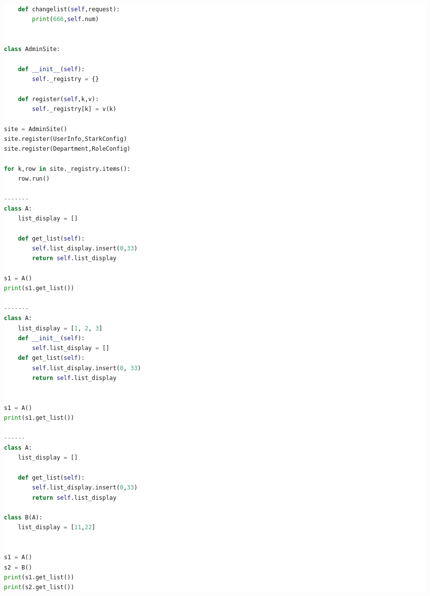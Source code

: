   ```python
      def changelist(self,request):
          print(666,self.num)
  
  
  class AdminSite:
  
      def __init__(self):
          self._registry = {}
  
      def register(self,k,v):
          self._registry[k] = v(k)
  
  site = AdminSite()
  site.register(UserInfo,StarkConfig)
  site.register(Department,RoleConfig)
  
  for k,row in site._registry.items():
      row.run()
  
  -------
  class A:
      list_display = []
      
      def get_list(self):
          self.list_display.insert(0,33)
          return self.list_display
  
  s1 = A()
  print(s1.get_list())
  
  -------
  class A:
      list_display = [1, 2, 3]
      def __init__(self):
          self.list_display = []
      def get_list(self):
          self.list_display.insert(0, 33)
          return self.list_display
  
  
  s1 = A()
  print(s1.get_list())
  
  ------
  class A:
      list_display = []
  
      def get_list(self):
          self.list_display.insert(0,33)
          return self.list_display
  
  class B(A):
      list_display = [11,22]
  
  
  s1 = A()
  s2 = B()
  print(s1.get_list())
  print(s2.get_list())
  ```
